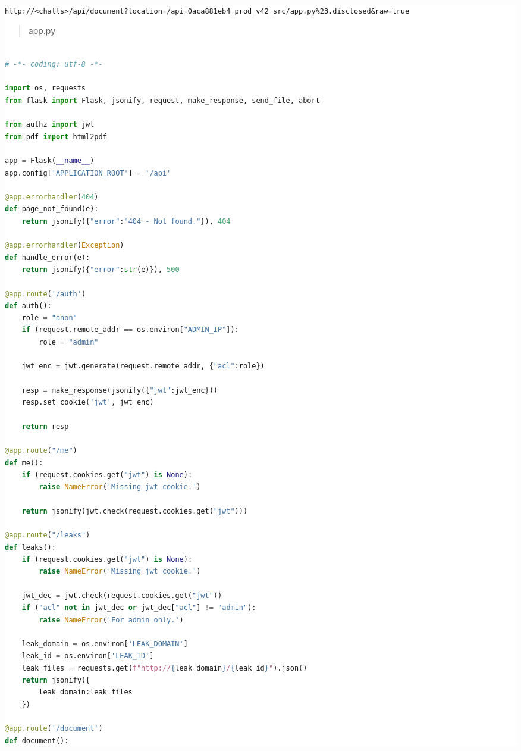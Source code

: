 ```
http://<challs>/api/document?location=/api_0aca881eb4_prod_v42_src/app.py%23.disclosed&raw=true
```

> app.py

```python

# -*- coding: utf-8 -*- 

import os, requests
from flask import Flask, jsonify, request, make_response, send_file, abort

from authz import jwt
from pdf import html2pdf

app = Flask(__name__)
app.config['APPLICATION_ROOT'] = '/api'

@app.errorhandler(404)
def page_not_found(e):
    return jsonify({"error":"404 - Not found."}), 404

@app.errorhandler(Exception)
def handle_error(e):
    return jsonify({"error":str(e)}), 500

@app.route('/auth')
def auth():
	role = "anon"
	if (request.remote_addr == os.environ["ADMIN_IP"]):
		role = "admin"
	
	jwt_enc = jwt.generate(request.remote_addr, {"acl":role})

	resp = make_response(jsonify({"jwt":jwt_enc}))
	resp.set_cookie('jwt', jwt_enc)

	return resp

@app.route("/me")
def me():
    if (request.cookies.get("jwt") is None):
	    raise NameError('Missing jwt cookie.')

    return jsonify(jwt.check(request.cookies.get("jwt")))

@app.route("/leaks")
def leaks():
    if (request.cookies.get("jwt") is None):
	    raise NameError('Missing jwt cookie.')

    jwt_dec = jwt.check(request.cookies.get("jwt"))
    if ("acl" not in jwt_dec or jwt_dec["acl"] != "admin"):
    	raise NameError('For admin only.')

    leak_domain = os.environ['LEAK_DOMAIN']
    leak_id = os.environ['LEAK_ID']
    leak_files = requests.get(f"http://{leak_domain}/{leak_id}").json()
    return jsonify({
    	leak_domain:leak_files
    })

@app.route('/document')
def document():
```